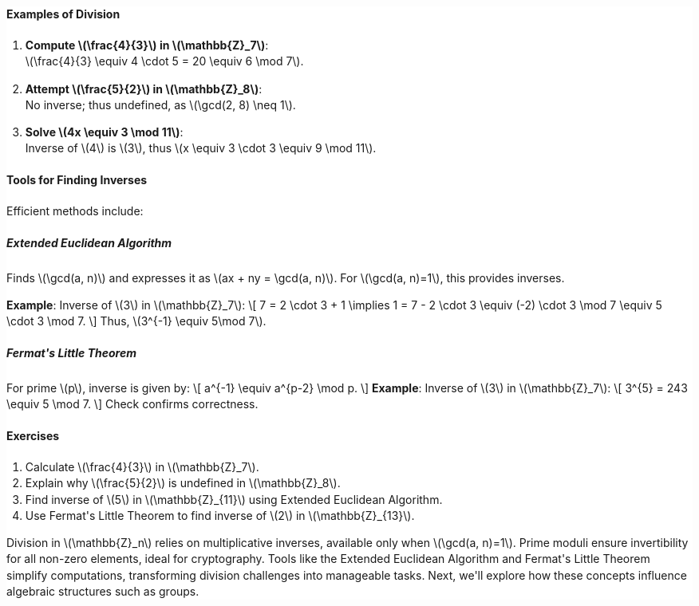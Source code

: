 #### Examples of Division  
1. **Compute \\(\frac{4}{3}\\) in \\(\mathbb{Z}_7\\)**:  
   \\(\frac{4}{3} \equiv 4 \cdot 5 = 20 \equiv 6 \mod 7\\).

2. **Attempt \\(\frac{5}{2}\\) in \\(\mathbb{Z}_8\\)**:  
   No inverse; thus undefined, as \\(\gcd(2, 8) \neq 1\\).

3. **Solve \\(4x \equiv 3 \mod 11\\)**:  
   Inverse of \\(4\\) is \\(3\\), thus \\(x \equiv 3 \cdot 3 \equiv 9 \mod 11\\).

#### Tools for Finding Inverses  
Efficient methods include:

##### Extended Euclidean Algorithm  
Finds \\(\gcd(a, n)\\) and expresses it as \\(ax + ny = \gcd(a, n)\\). For \\(\gcd(a, n)=1\\), this provides inverses.

**Example**: Inverse of \\(3\\) in \\(\mathbb{Z}_7\\):
\\[
7 = 2 \cdot 3 + 1 \implies 1 = 7 - 2 \cdot 3 \equiv (-2) \cdot 3 \mod 7 \equiv 5 \cdot 3 \mod 7.
\\]
Thus, \\(3^{-1} \equiv 5\mod 7\\).

##### Fermat's Little Theorem  
For prime \\(p\\), inverse is given by:
\\[
a^{-1} \equiv a^{p-2} \mod p.
\\]
**Example**: Inverse of \\(3\\) in \\(\mathbb{Z}_7\\):
\\[
3^{5} = 243 \equiv 5 \mod 7.
\\]
Check confirms correctness.

#### Exercises  
1. Calculate \\(\frac{4}{3}\\) in \\(\mathbb{Z}_7\\).
2. Explain why \\(\frac{5}{2}\\) is undefined in \\(\mathbb{Z}_8\\).
3. Find inverse of \\(5\\) in \\(\mathbb{Z}_{11}\\) using Extended Euclidean Algorithm.
4. Use Fermat's Little Theorem to find inverse of \\(2\\) in \\(\mathbb{Z}_{13}\\).

Division in \\(\mathbb{Z}_n\\) relies on multiplicative inverses, available only when \\(\gcd(a, n)=1\\). Prime moduli ensure invertibility for all non-zero elements, ideal for cryptography. Tools like the Extended Euclidean Algorithm and Fermat's Little Theorem simplify computations, transforming division challenges into manageable tasks. Next, we'll explore how these concepts influence algebraic structures such as groups.
